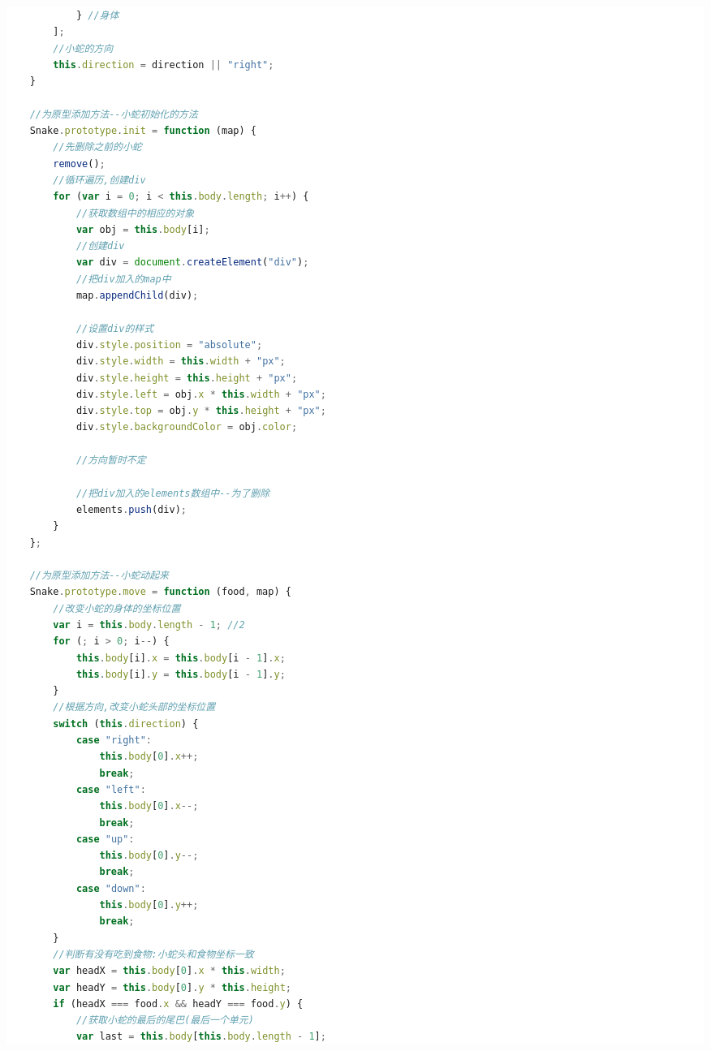 ```js
            } //身体
        ];
        //小蛇的方向
        this.direction = direction || "right";
    }
    
    //为原型添加方法--小蛇初始化的方法
    Snake.prototype.init = function (map) {
        //先删除之前的小蛇
        remove();
        //循环遍历,创建div
        for (var i = 0; i < this.body.length; i++) {
            //获取数组中的相应的对象
            var obj = this.body[i];
            //创建div
            var div = document.createElement("div");
            //把div加入的map中
            map.appendChild(div);
            
            //设置div的样式
            div.style.position = "absolute";
            div.style.width = this.width + "px";
            div.style.height = this.height + "px";
            div.style.left = obj.x * this.width + "px";
            div.style.top = obj.y * this.height + "px";
            div.style.backgroundColor = obj.color;
            
            //方向暂时不定
            
            //把div加入的elements数组中--为了删除
            elements.push(div);
        }
    };
    
    //为原型添加方法--小蛇动起来
    Snake.prototype.move = function (food, map) {
        //改变小蛇的身体的坐标位置
        var i = this.body.length - 1; //2
        for (; i > 0; i--) {
            this.body[i].x = this.body[i - 1].x;
            this.body[i].y = this.body[i - 1].y;
        }
        //根据方向,改变小蛇头部的坐标位置
        switch (this.direction) {
            case "right":
                this.body[0].x++;
                break;
            case "left":
                this.body[0].x--;
                break;
            case "up":
                this.body[0].y--;
                break;
            case "down":
                this.body[0].y++;
                break;
        }
        //判断有没有吃到食物:小蛇头和食物坐标一致
        var headX = this.body[0].x * this.width;
        var headY = this.body[0].y * this.height;
        if (headX === food.x && headY === food.y) {
            //获取小蛇的最后的尾巴(最后一个单元)
            var last = this.body[this.body.length - 1];
```